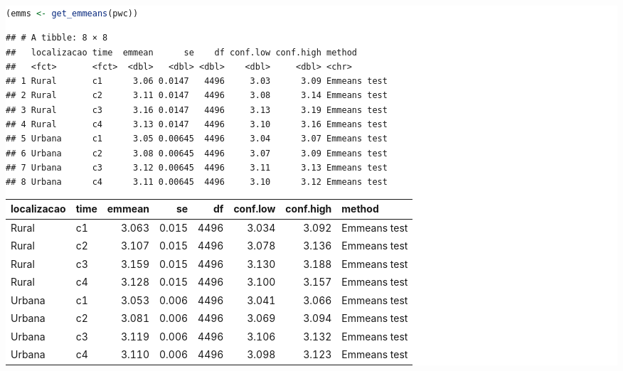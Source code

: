 ``` r
(emms <- get_emmeans(pwc))
```

    ## # A tibble: 8 × 8
    ##   localizacao time  emmean      se    df conf.low conf.high method      
    ##   <fct>       <fct>  <dbl>   <dbl> <dbl>    <dbl>     <dbl> <chr>       
    ## 1 Rural       c1      3.06 0.0147   4496     3.03      3.09 Emmeans test
    ## 2 Rural       c2      3.11 0.0147   4496     3.08      3.14 Emmeans test
    ## 3 Rural       c3      3.16 0.0147   4496     3.13      3.19 Emmeans test
    ## 4 Rural       c4      3.13 0.0147   4496     3.10      3.16 Emmeans test
    ## 5 Urbana      c1      3.05 0.00645  4496     3.04      3.07 Emmeans test
    ## 6 Urbana      c2      3.08 0.00645  4496     3.07      3.09 Emmeans test
    ## 7 Urbana      c3      3.12 0.00645  4496     3.11      3.13 Emmeans test
    ## 8 Urbana      c4      3.11 0.00645  4496     3.10      3.12 Emmeans test

| localizacao | time | emmean |    se |   df | conf.low | conf.high | method       |
|:------------|:-----|-------:|------:|-----:|---------:|----------:|:-------------|
| Rural       | c1   |  3.063 | 0.015 | 4496 |    3.034 |     3.092 | Emmeans test |
| Rural       | c2   |  3.107 | 0.015 | 4496 |    3.078 |     3.136 | Emmeans test |
| Rural       | c3   |  3.159 | 0.015 | 4496 |    3.130 |     3.188 | Emmeans test |
| Rural       | c4   |  3.128 | 0.015 | 4496 |    3.100 |     3.157 | Emmeans test |
| Urbana      | c1   |  3.053 | 0.006 | 4496 |    3.041 |     3.066 | Emmeans test |
| Urbana      | c2   |  3.081 | 0.006 | 4496 |    3.069 |     3.094 | Emmeans test |
| Urbana      | c3   |  3.119 | 0.006 | 4496 |    3.106 |     3.132 | Emmeans test |
| Urbana      | c4   |  3.110 | 0.006 | 4496 |    3.098 |     3.123 | Emmeans test |

